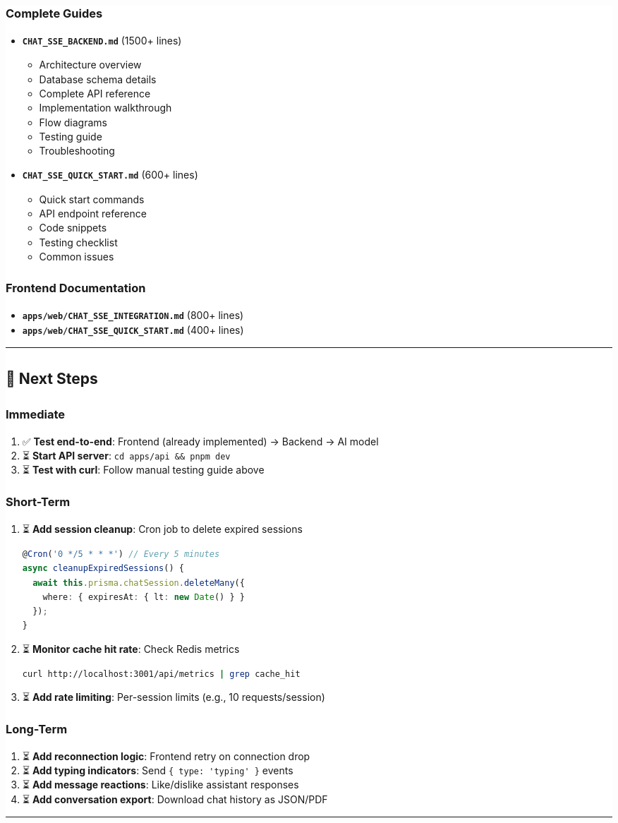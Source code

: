 ### Complete Guides
- **`CHAT_SSE_BACKEND.md`** (1500+ lines)
  - Architecture overview
  - Database schema details
  - Complete API reference
  - Implementation walkthrough
  - Flow diagrams
  - Testing guide
  - Troubleshooting

- **`CHAT_SSE_QUICK_START.md`** (600+ lines)
  - Quick start commands
  - API endpoint reference
  - Code snippets
  - Testing checklist
  - Common issues

### Frontend Documentation
- **`apps/web/CHAT_SSE_INTEGRATION.md`** (800+ lines)
- **`apps/web/CHAT_SSE_QUICK_START.md`** (400+ lines)

---

## 🚀 Next Steps

### Immediate
1. ✅ **Test end-to-end**: Frontend (already implemented) → Backend → AI model
2. ⏳ **Start API server**: `cd apps/api && pnpm dev`
3. ⏳ **Test with curl**: Follow manual testing guide above

### Short-Term
1. ⏳ **Add session cleanup**: Cron job to delete expired sessions
   ```typescript
   @Cron('0 */5 * * *') // Every 5 minutes
   async cleanupExpiredSessions() {
     await this.prisma.chatSession.deleteMany({
       where: { expiresAt: { lt: new Date() } }
     });
   }
   ```

2. ⏳ **Monitor cache hit rate**: Check Redis metrics
   ```bash
   curl http://localhost:3001/api/metrics | grep cache_hit
   ```

3. ⏳ **Add rate limiting**: Per-session limits (e.g., 10 requests/session)

### Long-Term
1. ⏳ **Add reconnection logic**: Frontend retry on connection drop
2. ⏳ **Add typing indicators**: Send `{ type: 'typing' }` events
3. ⏳ **Add message reactions**: Like/dislike assistant responses
4. ⏳ **Add conversation export**: Download chat history as JSON/PDF

---